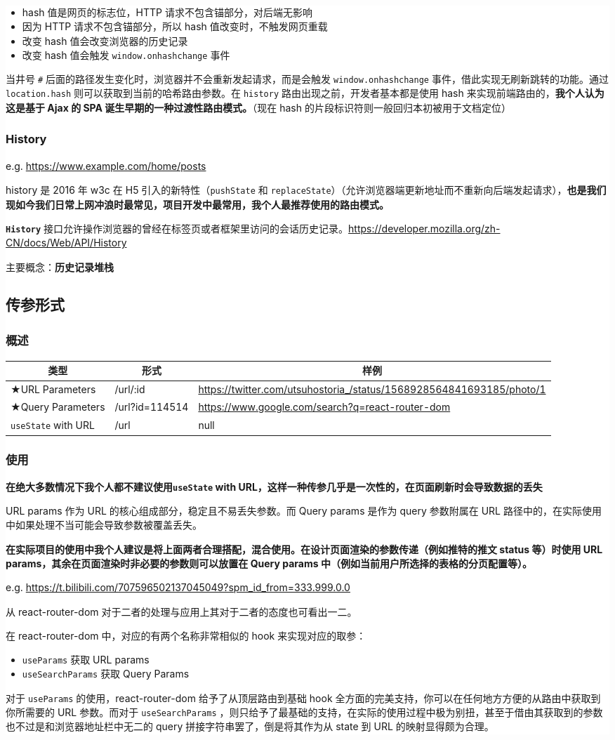 - hash 值是网页的标志位，HTTP 请求不包含锚部分，对后端无影响
- 因为 HTTP 请求不包含锚部分，所以 hash 值改变时，不触发网页重载
- 改变 hash 值会改变浏览器的历史记录
- 改变 hash 值会触发 `window.onhashchange` 事件

当井号 `#` 后面的路径发生变化时，浏览器并不会重新发起请求，而是会触发 `window.onhashchange` 事件，借此实现无刷新跳转的功能。通过 `location.hash` 则可以获取到当前的哈希路由参数。在 `history` 路由出现之前，开发者基本都是使用 hash 来实现前端路由的，**我个人认为这是基于 Ajax 的 SPA 诞生早期的一种过渡性路由模式。**（现在 hash 的片段标识符则一般回归本初被用于文档定位）

### History

e.g. <https://www.example.com/home/posts>

history 是 2016 年 w3c 在 H5 引入的新特性（`pushState` 和 `replaceState`）（允许浏览器端更新地址而不重新向后端发起请求），**也是我们现如今我们日常上网冲浪时最常见，项目开发中最常用，我个人最推荐使用的路由模式。**

**`History`** 接口允许操作浏览器的曾经在标签页或者框架里访问的会话历史记录。<https://developer.mozilla.org/zh-CN/docs/Web/API/History>

主要概念：**历史记录堆栈**

## 传参形式

### 概述

| 类型                | 形式           | 样例                                                                 |
| ------------------- | -------------- | -------------------------------------------------------------------- |
| ★URL Parameters     | /url/:id       | <https://twitter.com/utsuhostoria_/status/1568928564841693185/photo/1> |
| ★Query Parameters   | /url?id=114514 | <https://www.google.com/search?q=react-router-dom>                     |
| `useState` with URL | /url           | null                                                                 |

### 使用

**在绝大多数情况下我个人都不建议使用`useState` with URL，这样一种传参几乎是一次性的，在页面刷新时会导致数据的丢失**

URL params 作为 URL 的核心组成部分，稳定且不易丢失参数。而 Query params 是作为 query 参数附属在 URL 路径中的，在实际使用中如果处理不当可能会导致参数被覆盖丢失。

**在实际项目的使用中我个人建议是将上面两者合理搭配，混合使用。在设计页面渲染的参数传递（例如推特的推文 status 等）时使用 URL params，其余在页面渲染时非必要的参数则可以放置在 Query params 中（例如当前用户所选择的表格的分页配置等）。**

e.g. <https://t.bilibili.com/707596502137045049?spm_id_from=333.999.0.0>

从 react-router-dom 对于二者的处理与应用上其对于二者的态度也可看出一二。

在 react-router-dom 中，对应的有两个名称非常相似的 hook 来实现对应的取参：

- `useParams` 获取 URL params
- `useSearchParams` 获取 Query Params

对于 `useParams` 的使用，react-router-dom 给予了从顶层路由到基础 hook 全方面的完美支持，你可以在任何地方方便的从路由中获取到你所需要的 URL 参数。而对于 `useSearchParams` ，则只给予了最基础的支持，在实际的使用过程中极为别扭，甚至于借由其获取到的参数也不过是和浏览器地址栏中无二的 query 拼接字符串罢了，倒是将其作为从 state 到 URL 的映射显得颇为合理。
